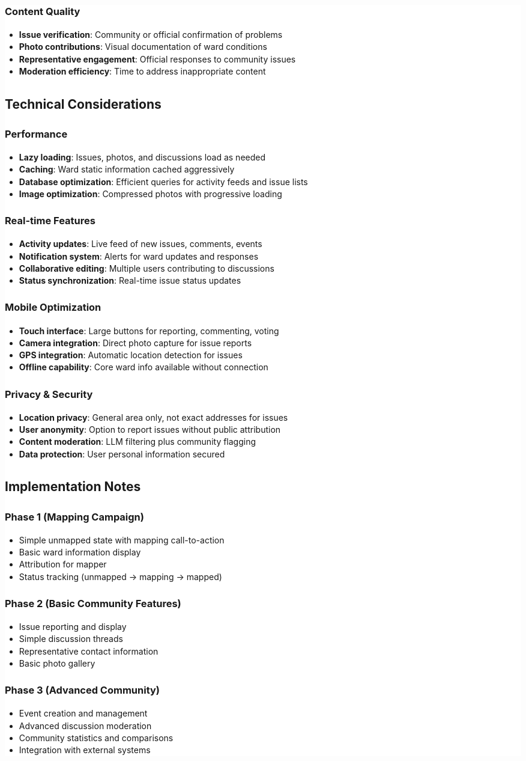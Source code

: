 ### Content Quality
- **Issue verification**: Community or official confirmation of problems
- **Photo contributions**: Visual documentation of ward conditions
- **Representative engagement**: Official responses to community issues
- **Moderation efficiency**: Time to address inappropriate content

## Technical Considerations

### Performance
- **Lazy loading**: Issues, photos, and discussions load as needed
- **Caching**: Ward static information cached aggressively
- **Database optimization**: Efficient queries for activity feeds and issue lists
- **Image optimization**: Compressed photos with progressive loading

### Real-time Features
- **Activity updates**: Live feed of new issues, comments, events
- **Notification system**: Alerts for ward updates and responses
- **Collaborative editing**: Multiple users contributing to discussions
- **Status synchronization**: Real-time issue status updates

### Mobile Optimization
- **Touch interface**: Large buttons for reporting, commenting, voting
- **Camera integration**: Direct photo capture for issue reports
- **GPS integration**: Automatic location detection for issues
- **Offline capability**: Core ward info available without connection

### Privacy & Security
- **Location privacy**: General area only, not exact addresses for issues
- **User anonymity**: Option to report issues without public attribution
- **Content moderation**: LLM filtering plus community flagging
- **Data protection**: User personal information secured

## Implementation Notes

### Phase 1 (Mapping Campaign)
- Simple unmapped state with mapping call-to-action
- Basic ward information display
- Attribution for mapper
- Status tracking (unmapped → mapping → mapped)

### Phase 2 (Basic Community Features)
- Issue reporting and display
- Simple discussion threads
- Representative contact information
- Basic photo gallery

### Phase 3 (Advanced Community)
- Event creation and management
- Advanced discussion moderation
- Community statistics and comparisons
- Integration with external systems
